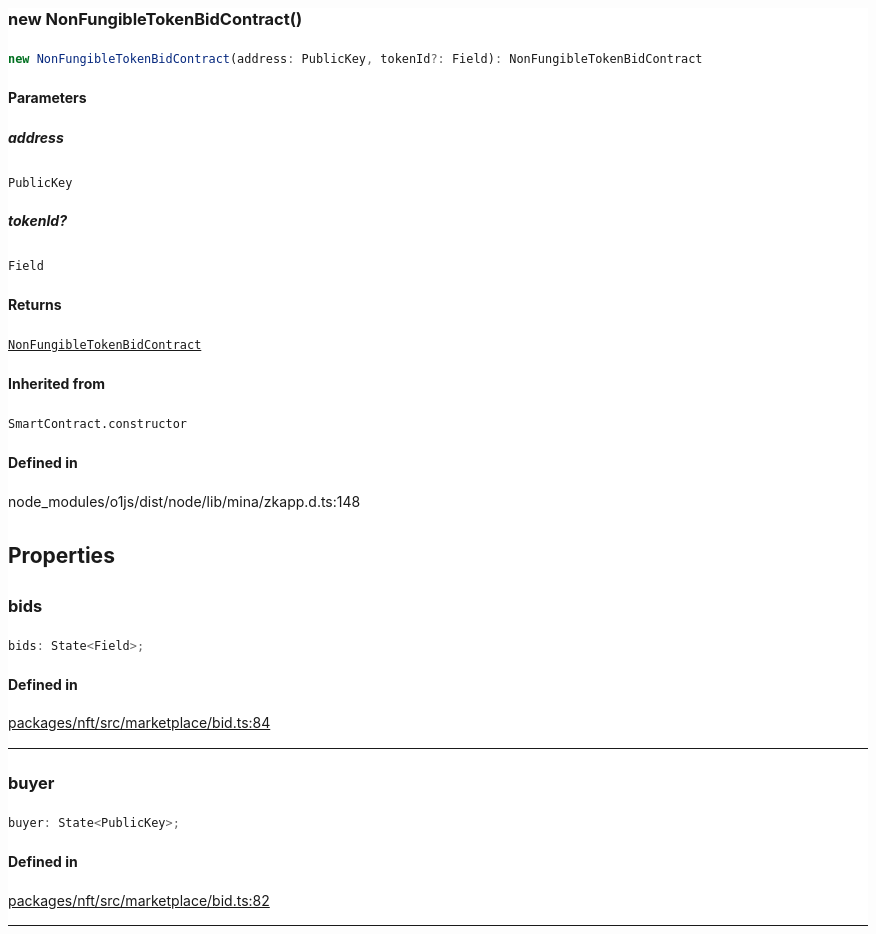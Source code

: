 ### new NonFungibleTokenBidContract()

```ts
new NonFungibleTokenBidContract(address: PublicKey, tokenId?: Field): NonFungibleTokenBidContract
```

#### Parameters

##### address

`PublicKey`

##### tokenId?

`Field`

#### Returns

[`NonFungibleTokenBidContract`](nftsrcclassnonfungibletokenbidcontract)

#### Inherited from

`SmartContract.constructor`

#### Defined in

node\_modules/o1js/dist/node/lib/mina/zkapp.d.ts:148

## Properties

### bids

```ts
bids: State<Field>;
```

#### Defined in

[packages/nft/src/marketplace/bid.ts:84](https://github.com/zkcloudworker/minatokens-lib/blob/main/packages/nft/src/marketplace/bid.ts#L84)

***

### buyer

```ts
buyer: State<PublicKey>;
```

#### Defined in

[packages/nft/src/marketplace/bid.ts:82](https://github.com/zkcloudworker/minatokens-lib/blob/main/packages/nft/src/marketplace/bid.ts#L82)

***
